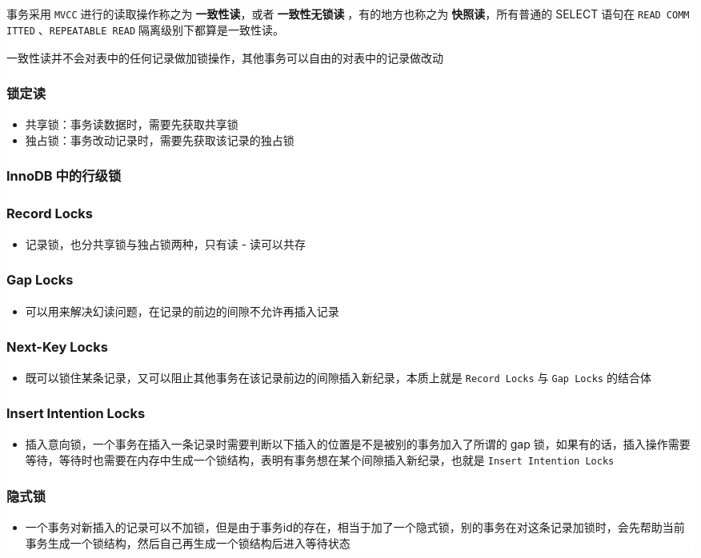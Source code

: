   事务采用 `MVCC` 进行的读取操作称之为 **一致性读**，或者 **一致性无锁读** ，有的地方也称之为 **快照读**，所有普通的 SELECT 语句在 `READ COMMITTED` 、`REPEATABLE READ` 隔离级别下都算是一致性读。

  一致性读并不会对表中的任何记录做加锁操作，其他事务可以自由的对表中的记录做改动

  ### 锁定读

  - 共享锁：事务读数据时，需要先获取共享锁
  - 独占锁：事务改动记录时，需要先获取该记录的独占锁

  ### InnoDB 中的行级锁

  ### Record Locks

  - 记录锁，也分共享锁与独占锁两种，只有读 - 读可以共存

  ### Gap Locks

  - 可以用来解决幻读问题，在记录的前边的间隙不允许再插入记录

  ### Next-Key Locks

  - 既可以锁住某条记录，又可以阻止其他事务在该记录前边的间隙插入新纪录，本质上就是 `Record Locks` 与 `Gap Locks` 的结合体

  ### Insert Intention Locks

  - 插入意向锁，一个事务在插入一条记录时需要判断以下插入的位置是不是被别的事务加入了所谓的 gap 锁，如果有的话，插入操作需要等待，等待时也需要在内存中生成一个锁结构，表明有事务想在某个间隙插入新纪录，也就是 `Insert Intention Locks`

  ### 隐式锁

  - 一个事务对新插入的记录可以不加锁，但是由于事务id的存在，相当于加了一个隐式锁，别的事务在对这条记录加锁时，会先帮助当前事务生成一个锁结构，然后自己再生成一个锁结构后进入等待状态